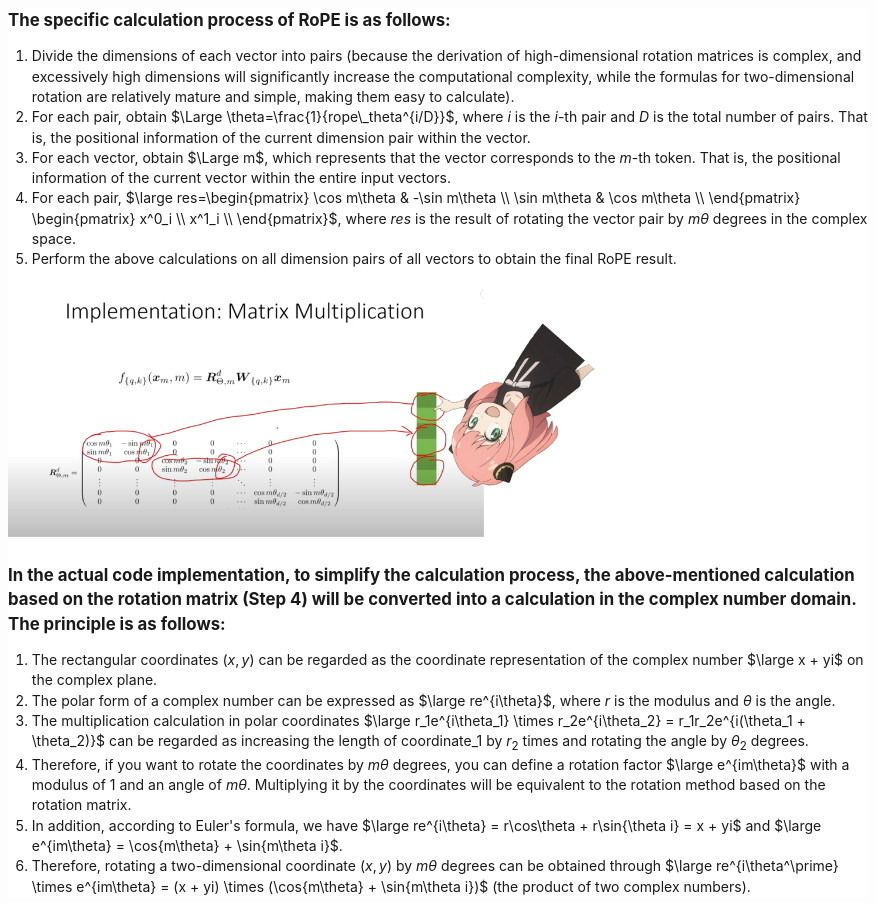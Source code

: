 
<span style="font-size: 1.2em; font-weight: bold;">
The specific calculation process of RoPE is as follows:
</span>

1. Divide the dimensions of each vector into pairs (because the derivation of high-dimensional rotation matrices is complex, and excessively high dimensions will significantly increase the computational complexity, while the formulas for two-dimensional rotation are relatively mature and simple, making them easy to calculate).
2. For each pair, obtain $\Large \theta=\frac{1}{rope\_theta^{i/D}}$, where $i$ is the $i$-th pair and $D$ is the total number of pairs. That is, the positional information of the current dimension pair within the vector.
3. For each vector, obtain $\Large m$, which represents that the vector corresponds to the $m$-th token. That is, the positional information of the current vector within the entire input vectors.
4. For each pair, $\large res=\begin{pmatrix} \cos m\theta & -\sin m\theta \\ \sin m\theta & \cos m\theta \\ \end{pmatrix} \begin{pmatrix} x^0_i \\ x^1_i \\ \end{pmatrix}$, where $res$ is the result of rotating the vector pair by $m\theta$ degrees in the complex space.
5. Perform the above calculations on all dimension pairs of all vectors to obtain the final RoPE result.

<div>
    <img src="images/qsplit.png" width="600"/>
</div>
<br>

<span style="font-size: 1.2em; font-weight: bold;">
In the actual code implementation, to simplify the calculation process, the above-mentioned calculation based on the rotation matrix (Step 4) will be converted into a calculation in the complex number domain. The principle is as follows:
</span>

1. The rectangular coordinates $(x, y)$ can be regarded as the coordinate representation of the complex number $\large x + yi$ on the complex plane.
2. The polar form of a complex number can be expressed as $\large re^{i\theta}$, where $r$ is the modulus and $\theta$ is the angle.
3. The multiplication calculation in polar coordinates $\large r_1e^{i\theta_1} \times r_2e^{i\theta_2} = r_1r_2e^{i(\theta_1 + \theta_2)}$ can be regarded as increasing the length of coordinate_1 by $r_2$ times and rotating the angle by $\theta_2$ degrees.
4. Therefore, if you want to rotate the coordinates by $m\theta$ degrees, you can define a rotation factor $\large e^{im\theta}$ with a modulus of 1 and an angle of $m\theta$. Multiplying it by the coordinates will be equivalent to the rotation method based on the rotation matrix.
5. In addition, according to Euler's formula, we have $\large re^{i\theta} = r\cos\theta + r\sin{\theta i} = x + yi$ and $\large e^{im\theta} = \cos{m\theta} + \sin{m\theta i}$.
6. Therefore, rotating a two-dimensional coordinate $(x, y)$ by $m\theta$ degrees can be obtained through $\large re^{i\theta^\prime} \times e^{im\theta} = (x + yi) \times (\cos{m\theta} + \sin{m\theta i})$ (the product of two complex numbers).
